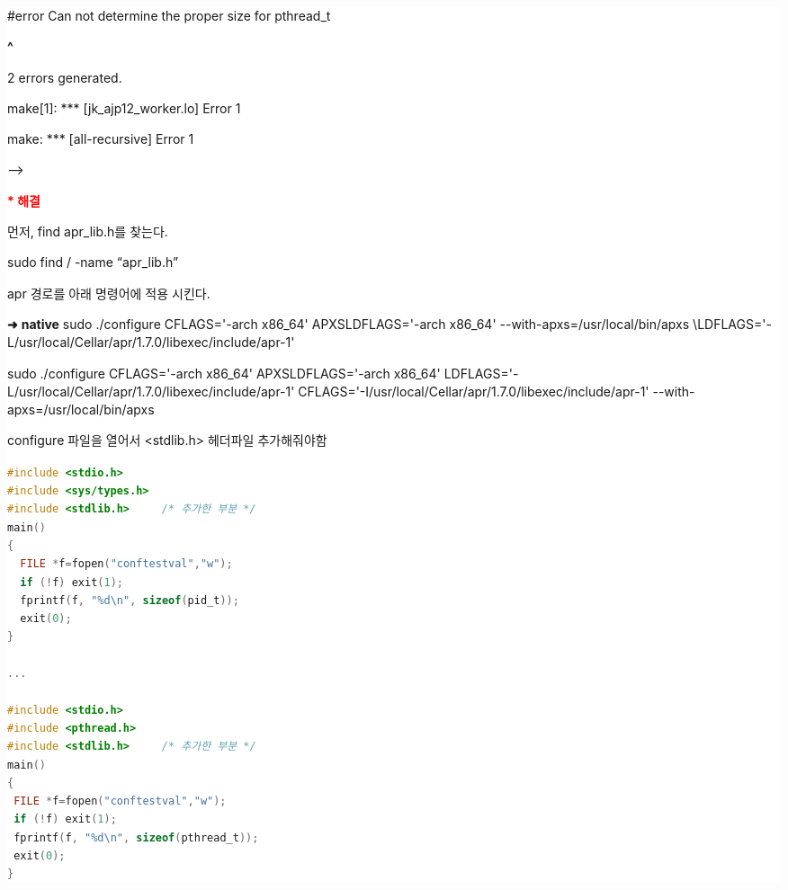 \#error Can not determine the proper size for pthread_t

 **^**

2 errors generated.

make[1]: *** [jk_ajp12_worker.lo] Error 1

make: *** [all-recursive] Error 1





—>

<span style="color:red">**\* 해결** </span>

먼저, find apr_lib.h를 찾는다. 

sudo find / -name “apr_lib.h”



apr 경로를 아래 명령어에 적용 시킨다.

**➜** **native** sudo ./configure CFLAGS='-arch x86_64' APXSLDFLAGS='-arch x86_64' --with-apxs=/usr/local/bin/apxs \LDFLAGS='-L/usr/local/Cellar/apr/1.7.0/libexec/include/apr-1'



sudo ./configure CFLAGS='-arch x86_64' APXSLDFLAGS='-arch x86_64' LDFLAGS='-L/usr/local/Cellar/apr/1.7.0/libexec/include/apr-1' CFLAGS='-I/usr/local/Cellar/apr/1.7.0/libexec/include/apr-1' --with-apxs=/usr/local/bin/apxs



configure 파일을 열어서 <stdlib.h> 헤더파일 추가해줘야함

```c
#include <stdio.h>
#include <sys/types.h>
#include <stdlib.h>		/* 추가한 부분 */
main()
{
  FILE *f=fopen("conftestval","w");
  if (!f) exit(1);
  fprintf(f, "%d\n", sizeof(pid_t));                    
  exit(0);
}

...

#include <stdio.h>
#include <pthread.h>
#include <stdlib.h>		/* 추가한 부분 */
main()
{
 FILE *f=fopen("conftestval","w");
 if (!f) exit(1);
 fprintf(f, "%d\n", sizeof(pthread_t));  
 exit(0);
}
```
